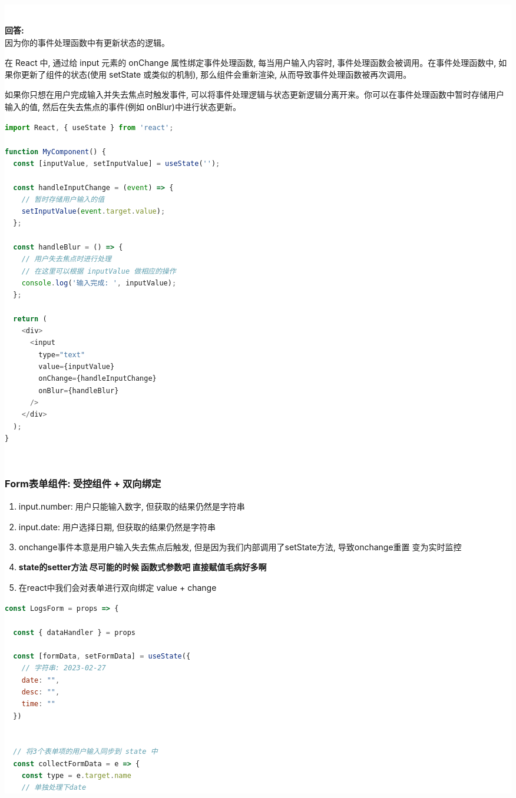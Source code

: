 <br>

**回答:**  
因为你的事件处理函数中有更新状态的逻辑。

在 React 中, 通过给 input 元素的 onChange 属性绑定事件处理函数, 每当用户输入内容时, 事件处理函数会被调用。在事件处理函数中, 如果你更新了组件的状态(使用 setState 或类似的机制), 那么组件会重新渲染, 从而导致事件处理函数被再次调用。

如果你只想在用户完成输入并失去焦点时触发事件, 可以将事件处理逻辑与状态更新逻辑分离开来。你可以在事件处理函数中暂时存储用户输入的值, 然后在失去焦点的事件(例如 onBlur)中进行状态更新。

```js
import React, { useState } from 'react';

function MyComponent() {
  const [inputValue, setInputValue] = useState('');

  const handleInputChange = (event) => {
    // 暂时存储用户输入的值
    setInputValue(event.target.value);
  };

  const handleBlur = () => {
    // 用户失去焦点时进行处理
    // 在这里可以根据 inputValue 做相应的操作
    console.log('输入完成: ', inputValue);
  };

  return (
    <div>
      <input
        type="text"
        value={inputValue}
        onChange={handleInputChange}
        onBlur={handleBlur}
      />
    </div>
  );
}
```

<br>

### Form表单组件: 受控组件 + 双向绑定
1. input.number: 用户只能输入数字, 但获取的结果仍然是字符串
2. input.date: 用户选择日期, 但获取的结果仍然是字符串
3. onchange事件本意是用户输入失去焦点后触发, 但是因为我们内部调用了setState方法, 导致onchange重置 变为实时监控

4. **state的setter方法 尽可能的时候 函数式参数吧 直接赋值毛病好多啊**  

5. 在react中我们会对表单进行双向绑定 value + change
```js
const LogsForm = props => {

  const { dataHandler } = props

  const [formData, setFormData] = useState({
    // 字符串: 2023-02-27
    date: "",
    desc: "",
    time: ""
  })


  // 将3个表单项的用户输入同步到 state 中
  const collectFormData = e => {
    const type = e.target.name
    // 单独处理下date
```